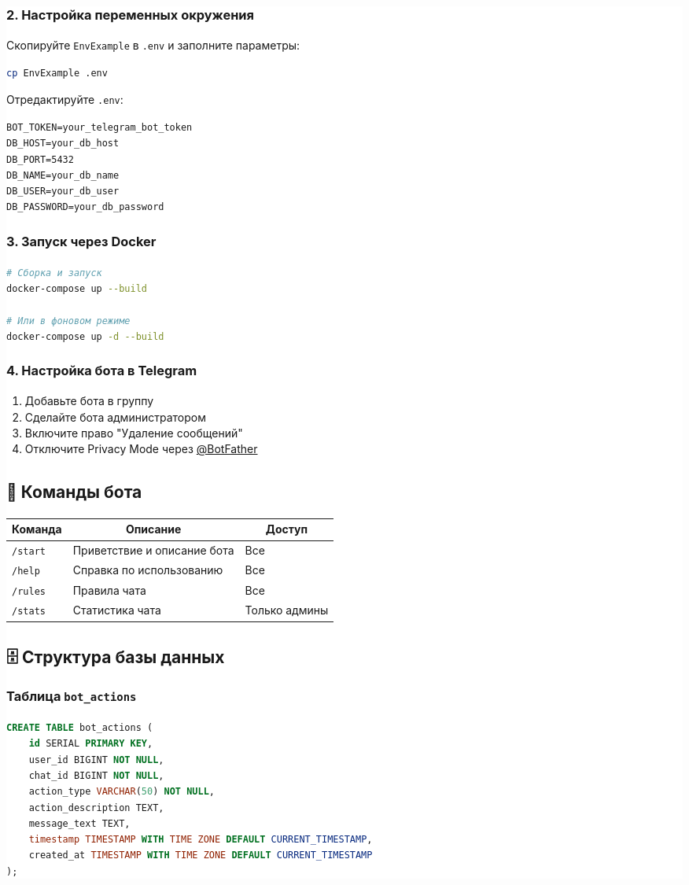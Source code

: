 ### 2. Настройка переменных окружения
Скопируйте `EnvExample` в `.env` и заполните параметры:
```bash
cp EnvExample .env
```

Отредактируйте `.env`:
```env
BOT_TOKEN=your_telegram_bot_token
DB_HOST=your_db_host
DB_PORT=5432
DB_NAME=your_db_name
DB_USER=your_db_user
DB_PASSWORD=your_db_password
```

### 3. Запуск через Docker
```bash
# Сборка и запуск
docker-compose up --build

# Или в фоновом режиме
docker-compose up -d --build
```

### 4. Настройка бота в Telegram
1. Добавьте бота в группу
2. Сделайте бота администратором
3. Включите право "Удаление сообщений"
4. Отключите Privacy Mode через [@BotFather](https://t.me/BotFather)

## 📖 Команды бота

| Команда | Описание | Доступ |
|---------|----------|--------|
| `/start` | Приветствие и описание бота | Все |
| `/help` | Справка по использованию | Все |
| `/rules` | Правила чата | Все |
| `/stats` | Статистика чата | Только админы |

## 🗄 Структура базы данных

### Таблица `bot_actions`
```sql
CREATE TABLE bot_actions (
    id SERIAL PRIMARY KEY,
    user_id BIGINT NOT NULL,
    chat_id BIGINT NOT NULL,
    action_type VARCHAR(50) NOT NULL,
    action_description TEXT,
    message_text TEXT,
    timestamp TIMESTAMP WITH TIME ZONE DEFAULT CURRENT_TIMESTAMP,
    created_at TIMESTAMP WITH TIME ZONE DEFAULT CURRENT_TIMESTAMP
);
```
